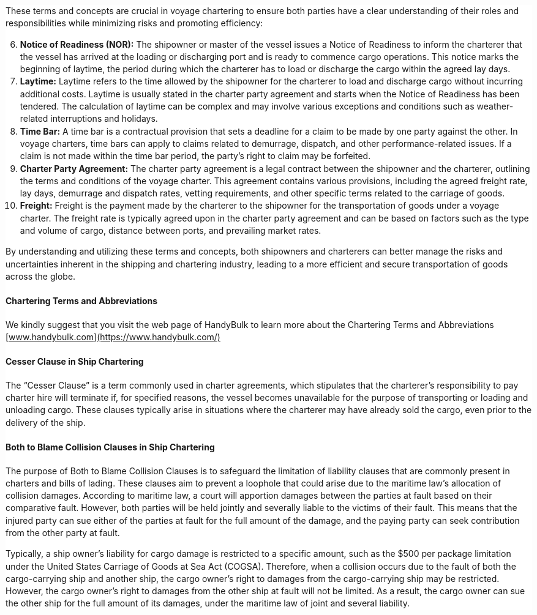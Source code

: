 These terms and concepts are crucial in voyage chartering to ensure both parties have a clear understanding of their roles and responsibilities while minimizing risks and promoting efficiency:

6.  **Notice of Readiness (NOR):** The shipowner or master of the vessel issues a Notice of Readiness to inform the charterer that the vessel has arrived at the loading or discharging port and is ready to commence cargo operations. This notice marks the beginning of laytime, the period during which the charterer has to load or discharge the cargo within the agreed lay days.
7.  **Laytime:** Laytime refers to the time allowed by the shipowner for the charterer to load and discharge cargo without incurring additional costs. Laytime is usually stated in the charter party agreement and starts when the Notice of Readiness has been tendered. The calculation of laytime can be complex and may involve various exceptions and conditions such as weather-related interruptions and holidays.
8.  **Time Bar:** A time bar is a contractual provision that sets a deadline for a claim to be made by one party against the other. In voyage charters, time bars can apply to claims related to demurrage, dispatch, and other performance-related issues. If a claim is not made within the time bar period, the party’s right to claim may be forfeited.
9.  **Charter Party Agreement:** The charter party agreement is a legal contract between the shipowner and the charterer, outlining the terms and conditions of the voyage charter. This agreement contains various provisions, including the agreed freight rate, lay days, demurrage and dispatch rates, vetting requirements, and other specific terms related to the carriage of goods.
10. **Freight:** Freight is the payment made by the charterer to the shipowner for the transportation of goods under a voyage charter. The freight rate is typically agreed upon in the charter party agreement and can be based on factors such as the type and volume of cargo, distance between ports, and prevailing market rates.

By understanding and utilizing these terms and concepts, both shipowners and charterers can better manage the risks and uncertainties inherent in the shipping and chartering industry, leading to a more efficient and secure transportation of goods across the globe.

#### **Chartering Terms and Abbreviations**

We kindly suggest that you visit the web page of HandyBulk to learn more about the Chartering Terms and Abbreviations [www.handybulk.com](https://www.handybulk.com/)

#### **Cesser Clause in Ship Chartering**

The “Cesser Clause” is a term commonly used in charter agreements, which stipulates that the charterer’s responsibility to pay charter hire will terminate if, for specified reasons, the vessel becomes unavailable for the purpose of transporting or loading and unloading cargo. These clauses typically arise in situations where the charterer may have already sold the cargo, even prior to the delivery of the ship.

#### **Both to Blame Collision Clauses in Ship Chartering**

The purpose of Both to Blame Collision Clauses is to safeguard the limitation of liability clauses that are commonly present in charters and bills of lading. These clauses aim to prevent a loophole that could arise due to the maritime law’s allocation of collision damages. According to maritime law, a court will apportion damages between the parties at fault based on their comparative fault. However, both parties will be held jointly and severally liable to the victims of their fault. This means that the injured party can sue either of the parties at fault for the full amount of the damage, and the paying party can seek contribution from the other party at fault.

Typically, a ship owner’s liability for cargo damage is restricted to a specific amount, such as the $500 per package limitation under the United States Carriage of Goods at Sea Act (COGSA). Therefore, when a collision occurs due to the fault of both the cargo-carrying ship and another ship, the cargo owner’s right to damages from the cargo-carrying ship may be restricted. However, the cargo owner’s right to damages from the other ship at fault will not be limited. As a result, the cargo owner can sue the other ship for the full amount of its damages, under the maritime law of joint and several liability.
